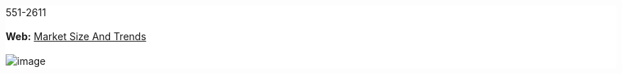 551-2611<br /></span></p><p><span class=""><strong>Web:</strong> <a href="https://www.marketsizeandtrends.com/" target="_blank">Market Size And Trends</a></span></p></div>
![image](https://github.com/user-attachments/assets/56ead267-56eb-4f3d-a884-cfd2a6657ea6)
